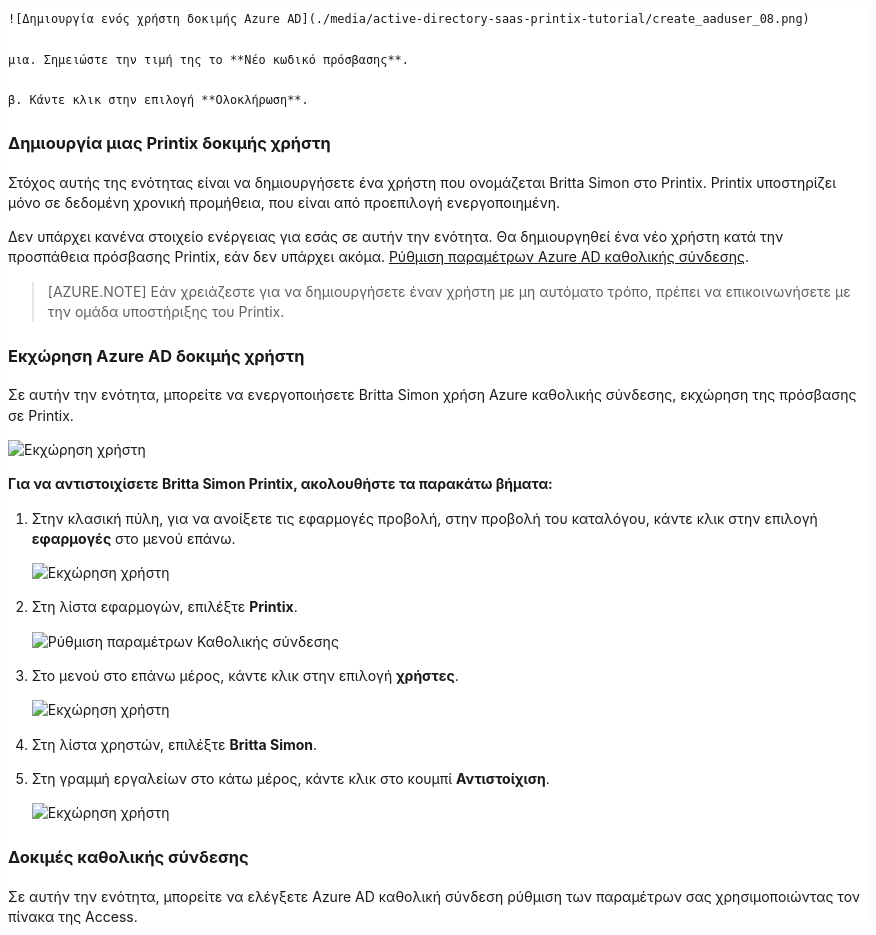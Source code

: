     ![Δημιουργία ενός χρήστη δοκιμής Azure AD](./media/active-directory-saas-printix-tutorial/create_aaduser_08.png) 

    μια. Σημειώστε την τιμή της το **Νέο κωδικό πρόσβασης**.

    β. Κάντε κλικ στην επιλογή **Ολοκλήρωση**.   



### <a name="creating-an-printix-test-user"></a>Δημιουργία μιας Printix δοκιμής χρήστη

Στόχος αυτής της ενότητας είναι να δημιουργήσετε ένα χρήστη που ονομάζεται Britta Simon στο Printix. Printix υποστηρίζει μόνο σε δεδομένη χρονική προμήθεια, που είναι από προεπιλογή ενεργοποιημένη.

Δεν υπάρχει κανένα στοιχείο ενέργειας για εσάς σε αυτήν την ενότητα. Θα δημιουργηθεί ένα νέο χρήστη κατά την προσπάθεια πρόσβασης Printix, εάν δεν υπάρχει ακόμα. [Ρύθμιση παραμέτρων Azure AD καθολικής σύνδεσης](#configuring-azure-ad-single-single-sign-on).

> [AZURE.NOTE] Εάν χρειάζεστε για να δημιουργήσετε έναν χρήστη με μη αυτόματο τρόπο, πρέπει να επικοινωνήσετε με την ομάδα υποστήριξης του Printix.


### <a name="assigning-the-azure-ad-test-user"></a>Εκχώρηση Azure AD δοκιμής χρήστη

Σε αυτήν την ενότητα, μπορείτε να ενεργοποιήσετε Britta Simon χρήση Azure καθολικής σύνδεσης, εκχώρηση της πρόσβασης σε Printix.

![Εκχώρηση χρήστη][200] 

**Για να αντιστοιχίσετε Britta Simon Printix, ακολουθήστε τα παρακάτω βήματα:**

1. Στην κλασική πύλη, για να ανοίξετε τις εφαρμογές προβολή, στην προβολή του καταλόγου, κάντε κλικ στην επιλογή **εφαρμογές** στο μενού επάνω.

    ![Εκχώρηση χρήστη][201] 

2. Στη λίστα εφαρμογών, επιλέξτε **Printix**.

    ![Ρύθμιση παραμέτρων Καθολικής σύνδεσης](./media/active-directory-saas-printix-tutorial/tutorial_printix_50.png) 

3. Στο μενού στο επάνω μέρος, κάντε κλικ στην επιλογή **χρήστες**.

    ![Εκχώρηση χρήστη][203]

4. Στη λίστα χρηστών, επιλέξτε **Britta Simon**.

5. Στη γραμμή εργαλείων στο κάτω μέρος, κάντε κλικ στο κουμπί **Αντιστοίχιση**.

    ![Εκχώρηση χρήστη][205]


### <a name="testing-single-sign-on"></a>Δοκιμές καθολικής σύνδεσης

Σε αυτήν την ενότητα, μπορείτε να ελέγξετε Azure AD καθολική σύνδεση ρύθμιση των παραμέτρων σας χρησιμοποιώντας τον πίνακα της Access.


[1]: ./media/active-directory-saas-printix-tutorial/tutorial_general_01.png
[2]: ./media/active-directory-saas-printix-tutorial/tutorial_general_02.png
[3]: ./media/active-directory-saas-printix-tutorial/tutorial_general_03.png
[4]: ./media/active-directory-saas-printix-tutorial/tutorial_general_04.png
[6]: ./media/active-directory-saas-printix-tutorial/tutorial_general_05.png
[10]: ./media/active-directory-saas-printix-tutorial/tutorial_general_06.png
[11]: ./media/active-directory-saas-printix-tutorial/tutorial_general_07.png
[20]: ./media/active-directory-saas-printix-tutorial/tutorial_general_100.png
[200]: ./media/active-directory-saas-printix-tutorial/tutorial_general_200.png
[201]: ./media/active-directory-saas-printix-tutorial/tutorial_general_201.png
[203]: ./media/active-directory-saas-printix-tutorial/tutorial_general_203.png
[204]: ./media/active-directory-saas-printix-tutorial/tutorial_general_204.png
[205]: ./media/active-directory-saas-printix-tutorial/tutorial_general_205.png